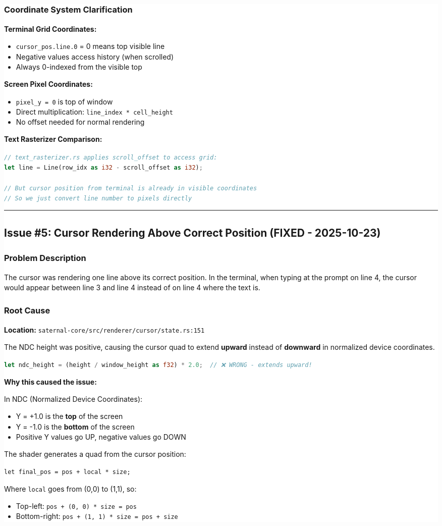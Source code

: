 ### Coordinate System Clarification

**Terminal Grid Coordinates:**
- `cursor_pos.line.0` = 0 means top visible line
- Negative values access history (when scrolled)
- Always 0-indexed from the visible top

**Screen Pixel Coordinates:**
- `pixel_y = 0` is top of window
- Direct multiplication: `line_index * cell_height`
- No offset needed for normal rendering

**Text Rasterizer Comparison:**
```rust
// text_rasterizer.rs applies scroll_offset to access grid:
let line = Line(row_idx as i32 - scroll_offset as i32);

// But cursor position from terminal is already in visible coordinates
// So we just convert line number to pixels directly
```

---

## Issue #5: Cursor Rendering Above Correct Position (FIXED - 2025-10-23)

### Problem Description

The cursor was rendering one line above its correct position. In the terminal, when typing at the prompt on line 4, the cursor would appear between line 3 and line 4 instead of on line 4 where the text is.

### Root Cause

**Location:** `saternal-core/src/renderer/cursor/state.rs:151`

The NDC height was positive, causing the cursor quad to extend **upward** instead of **downward** in normalized device coordinates.

```rust
let ndc_height = (height / window_height as f32) * 2.0;  // ❌ WRONG - extends upward!
```

**Why this caused the issue:**

In NDC (Normalized Device Coordinates):
- Y = +1.0 is the **top** of the screen
- Y = -1.0 is the **bottom** of the screen
- Positive Y values go UP, negative values go DOWN

The shader generates a quad from the cursor position:
```wgsl
let final_pos = pos + local * size;
```

Where `local` goes from (0,0) to (1,1), so:
- Top-left: `pos + (0, 0) * size = pos`
- Bottom-right: `pos + (1, 1) * size = pos + size`
